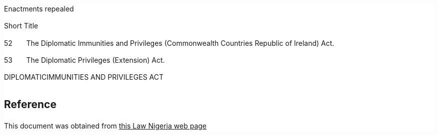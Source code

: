 Enactments repealed

Short Title

52       The Diplomatic Immunities and Privileges (Commonwealth Countries Republic of Ireland) Act.

53       The Diplomatic Privileges (Extension) Act.

DIPLOMATICIMMUNITIES AND PRIVILEGES ACT

## Reference

This document was obtained from [this Law Nigeria web page](http://www.lawnigeria.com/LFN/D/Diplomatic-Immunities-Priviledges-Act.php)